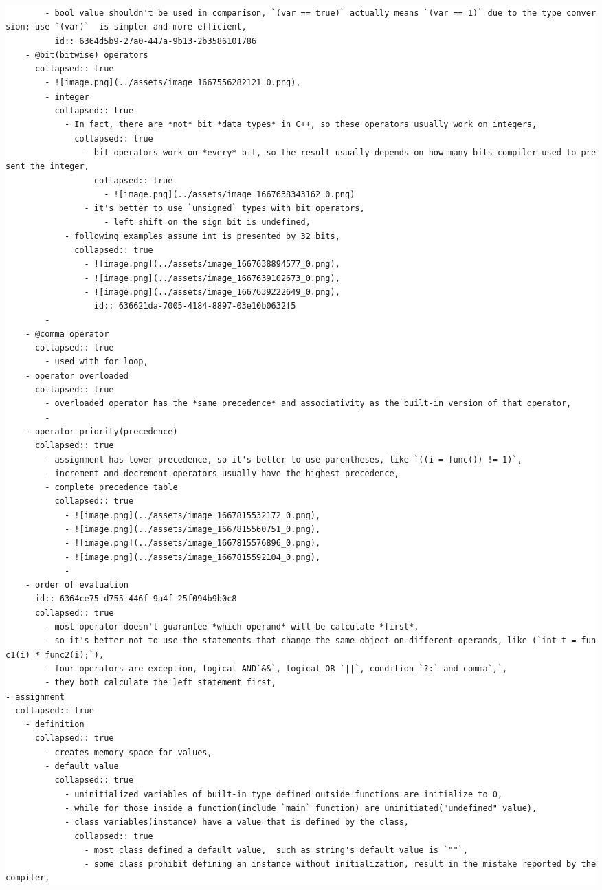 			- bool value shouldn't be used in comparison, `(var == true)` actually means `(var == 1)` due to the type conversion; use `(var)`  is simpler and more efficient,
			  id:: 6364d5b9-27a0-447a-9b13-2b3586101786
		- @bit(bitwise) operators
		  collapsed:: true
			- ![image.png](../assets/image_1667556282121_0.png),
			- integer
			  collapsed:: true
				- In fact, there are *not* bit *data types* in C++, so these operators usually work on integers,
				  collapsed:: true
					- bit operators work on *every* bit, so the result usually depends on how many bits compiler used to present the integer,
					  collapsed:: true
						- ![image.png](../assets/image_1667638343162_0.png)
					- it's better to use `unsigned` types with bit operators,
						- left shift on the sign bit is undefined,
				- following examples assume int is presented by 32 bits,
				  collapsed:: true
					- ![image.png](../assets/image_1667638894577_0.png),
					- ![image.png](../assets/image_1667639102673_0.png),
					- ![image.png](../assets/image_1667639222649_0.png),
					  id:: 636621da-7005-4184-8897-03e10b0632f5
			-
		- @comma operator
		  collapsed:: true
			- used with for loop,
		- operator overloaded
		  collapsed:: true
			- overloaded operator has the *same precedence* and associativity as the built-in version of that operator,
			-
		- operator priority(precedence)
		  collapsed:: true
			- assignment has lower precedence, so it's better to use parentheses, like `((i = func()) != 1)`,
			- increment and decrement operators usually have the highest precedence,
			- complete precedence table
			  collapsed:: true
				- ![image.png](../assets/image_1667815532172_0.png),
				- ![image.png](../assets/image_1667815560751_0.png),
				- ![image.png](../assets/image_1667815576896_0.png),
				- ![image.png](../assets/image_1667815592104_0.png),
				-
		- order of evaluation
		  id:: 6364ce75-d755-446f-9a4f-25f094b9b0c8
		  collapsed:: true
			- most operator doesn't guarantee *which operand* will be calculate *first*,
			- so it's better not to use the statements that change the same object on different operands, like (`int t = func1(i) * func2(i);`),
			- four operators are exception, logical AND`&&`, logical OR `||`, condition `?:` and comma`,`,
			- they both calculate the left statement first,
	- assignment
	  collapsed:: true
		- definition
		  collapsed:: true
			- creates memory space for values,
			- default value
			  collapsed:: true
				- uninitialized variables of built-in type defined outside functions are initialize to 0,
				- while for those inside a function(include `main` function) are uninitiated("undefined" value),
				- class variables(instance) have a value that is defined by the class,
				  collapsed:: true
					- most class defined a default value,  such as string's default value is `""`,
					- some class prohibit defining an instance without initialization, result in the mistake reported by the compiler,